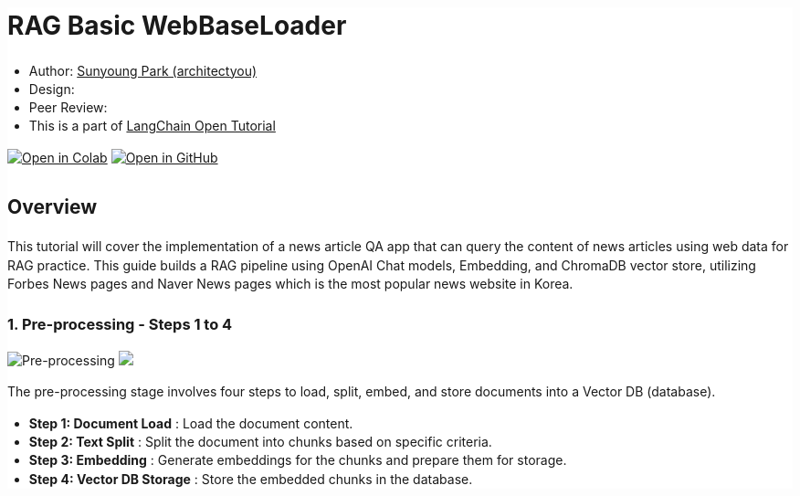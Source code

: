 <style>
.custom {
    background-color: #008d8d;
    color: white;
    padding: 0.25em 0.5em 0.25em 0.5em;
    white-space: pre-wrap;       /* css-3 */
    white-space: -moz-pre-wrap;  /* Mozilla, since 1999 */
    white-space: -pre-wrap;      /* Opera 4-6 */
    white-space: -o-pre-wrap;    /* Opera 7 */
    word-wrap: break-word;
}

pre {
    background-color: #027c7c;
    padding-left: 0.5em;
}

</style>

# RAG Basic WebBaseLoader

- Author: [Sunyoung Park (architectyou)](https://github.com/architectyou)
- Design: 
- Peer Review: 
- This is a part of [LangChain Open Tutorial](https://github.com/LangChain-OpenTutorial/LangChain-OpenTutorial)

[![Open in Colab](https://colab.research.google.com/assets/colab-badge.svg)](https://colab.research.google.com/github/LangChain-OpenTutorial/LangChain-OpenTutorial/blob/main/99-TEMPLATE/00-BASE-TEMPLATE-EXAMPLE.ipynb) [![Open in GitHub](https://img.shields.io/badge/Open%20in%20GitHub-181717?style=flat-square&logo=github&logoColor=white)](https://github.com/LangChain-OpenTutorial/LangChain-OpenTutorial/blob/main/99-TEMPLATE/00-BASE-TEMPLATE-EXAMPLE.ipynb)

## Overview

This tutorial will cover the implementation of a news article QA app that can query the content of news articles using web data for RAG practice. This guide builds a RAG pipeline using OpenAI Chat models, Embedding, and ChromaDB vector store, utilizing Forbes News pages and Naver News pages which is the most popular news website in Korea.

### 1. Pre-processing - Steps 1 to 4
![Pre-processing](./img/12-rag-rag-basic-pdf-rag-process-01.png)
![](./assets/12-rag-rag-basic-pdf-rag-graphic-1.png)

The pre-processing stage involves four steps to load, split, embed, and store documents into a Vector DB (database).

- **Step 1: Document Load** : Load the document content.  
- **Step 2: Text Split** : Split the document into chunks based on specific criteria.  
- **Step 3: Embedding** : Generate embeddings for the chunks and prepare them for storage.  
- **Step 4: Vector DB Storage** : Store the embedded chunks in the database.  
